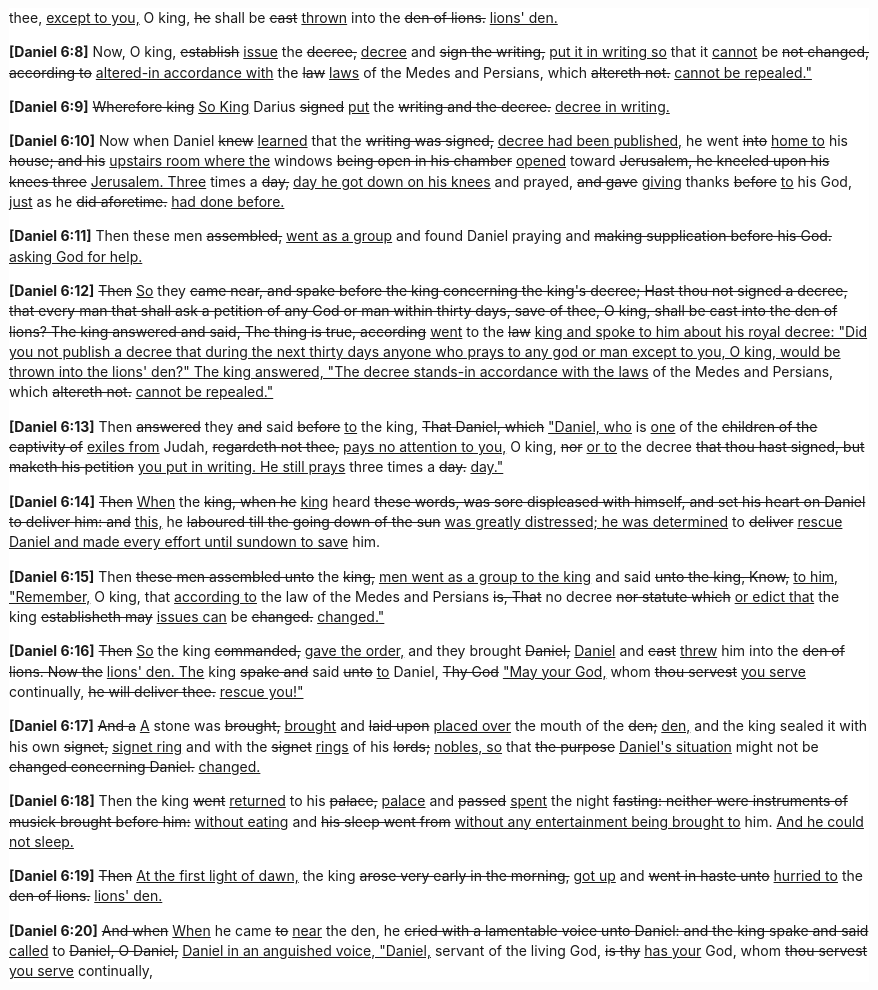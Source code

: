thee,</del> <ins>except to you,</ins> O king, <del>he</del> shall be <del>cast</del> <ins>thrown</ins> into the <del>den of lions.</del> <ins>lions' den.</ins></p><p><b>[Daniel 6:8]</b> Now, O king, <del>establish</del> <ins>issue</ins> the <del>decree,</del> <ins>decree</ins> and <del>sign the writing,</del> <ins>put it in writing so</ins> that it <ins>cannot</ins> be <del>not changed, according to</del> <ins>altered-in accordance with</ins> the <del>law</del> <ins>laws</ins> of the Medes and Persians, which <del>altereth not.</del> <ins>cannot be repealed."</ins></p><p><b>[Daniel 6:9]</b> <del>Wherefore king</del> <ins>So King</ins> Darius <del>signed</del> <ins>put</ins> the <del>writing and the decree.</del> <ins>decree in writing.</ins></p><p><b>[Daniel 6:10]</b> Now when Daniel <del>knew</del> <ins>learned</ins> that the <del>writing was signed,</del> <ins>decree had been published,</ins> he went <del>into</del> <ins>home to</ins> his <del>house; and his</del> <ins>upstairs room where the</ins> windows <del>being open in his chamber</del> <ins>opened</ins> toward <del>Jerusalem, he kneeled upon his knees three</del> <ins>Jerusalem. Three</ins> times a <del>day,</del> <ins>day he got down on his knees</ins> and prayed, <del>and gave</del> <ins>giving</ins> thanks <del>before</del> <ins>to</ins> his God, <ins>just</ins> as he <del>did aforetime.</del> <ins>had done before.</ins></p><p><b>[Daniel 6:11]</b> Then these men <del>assembled,</del> <ins>went as a group</ins> and found Daniel praying and <del>making supplication before his God.</del> <ins>asking God for help.</ins></p><p><b>[Daniel 6:12]</b> <del>Then</del> <ins>So</ins> they <del>came near, and spake before the king concerning the king's decree; Hast thou not signed a decree, that every man that shall ask a petition of any God or man within thirty days, save of thee, O king, shall be cast into the den of lions? The king answered and said, The thing is true, according</del> <ins>went</ins> to the <del>law</del> <ins>king and spoke to him about his royal decree: "Did you not publish a decree that during the next thirty days anyone who prays to any god or man except to you, O king, would be thrown into the lions' den?" The king answered, "The decree stands-in accordance with the laws</ins> of the Medes and Persians, which <del>altereth not.</del> <ins>cannot be repealed."</ins></p><p><b>[Daniel 6:13]</b> Then <del>answered</del> they <del>and</del> said <del>before</del> <ins>to</ins> the king, <del>That Daniel, which</del> <ins>"Daniel, who</ins> is <ins>one</ins> of the <del>children of the captivity of</del> <ins>exiles from</ins> Judah, <del>regardeth not thee,</del> <ins>pays no attention to you,</ins> O king, <del>nor</del> <ins>or to</ins> the decree <del>that thou hast signed, but maketh his petition</del> <ins>you put in writing. He still prays</ins> three times a <del>day.</del> <ins>day."</ins></p><p><b>[Daniel 6:14]</b> <del>Then</del> <ins>When</ins> the <del>king, when he</del> <ins>king</ins> heard <del>these words, was sore displeased with himself, and set his heart on Daniel to deliver him: and</del> <ins>this,</ins> he <del>laboured till the going down of the sun</del> <ins>was greatly distressed; he was determined</ins> to <del>deliver</del> <ins>rescue Daniel and made every effort until sundown to save</ins> him.</p><p><b>[Daniel 6:15]</b> Then <del>these men assembled unto</del> the <del>king,</del> <ins>men went as a group to the king</ins> and said <del>unto the king, Know,</del> <ins>to him, "Remember,</ins> O king, that <ins>according to</ins> the law of the Medes and Persians <del>is, That</del> no decree <del>nor statute which</del> <ins>or edict that</ins> the king <del>establisheth may</del> <ins>issues can</ins> be <del>changed.</del> <ins>changed."</ins></p><p><b>[Daniel 6:16]</b> <del>Then</del> <ins>So</ins> the king <del>commanded,</del> <ins>gave the order,</ins> and they brought <del>Daniel,</del> <ins>Daniel</ins> and <del>cast</del> <ins>threw</ins> him into the <del>den of lions. Now the</del> <ins>lions' den. The</ins> king <del>spake and</del> said <del>unto</del> <ins>to</ins> Daniel, <del>Thy God</del> <ins>"May your God,</ins> whom <del>thou servest</del> <ins>you serve</ins> continually, <del>he will deliver thee.</del> <ins>rescue you!"</ins></p><p><b>[Daniel 6:17]</b> <del>And a</del> <ins>A</ins> stone was <del>brought,</del> <ins>brought</ins> and <del>laid upon</del> <ins>placed over</ins> the mouth of the <del>den;</del> <ins>den,</ins> and the king sealed it with his own <del>signet,</del> <ins>signet ring</ins> and with the <del>signet</del> <ins>rings</ins> of his <del>lords;</del> <ins>nobles, so</ins> that <del>the purpose</del> <ins>Daniel's situation</ins> might not be <del>changed concerning Daniel.</del> <ins>changed.</ins></p><p><b>[Daniel 6:18]</b> Then the king <del>went</del> <ins>returned</ins> to his <del>palace,</del> <ins>palace</ins> and <del>passed</del> <ins>spent</ins> the night <del>fasting: neither were instruments of musick brought before him:</del> <ins>without eating</ins> and <del>his sleep went from</del> <ins>without any entertainment being brought to</ins> him. <ins>And he could not sleep.</ins></p><p><b>[Daniel 6:19]</b> <del>Then</del> <ins>At the first light of dawn,</ins> the king <del>arose very early in the morning,</del> <ins>got up</ins> and <del>went in haste unto</del> <ins>hurried to</ins> the <del>den of lions.</del> <ins>lions' den.</ins></p><p><b>[Daniel 6:20]</b> <del>And when</del> <ins>When</ins> he came <del>to</del> <ins>near</ins> the den, he <del>cried with a lamentable voice unto Daniel: and the king spake and said</del> <ins>called</ins> to <del>Daniel, O Daniel,</del> <ins>Daniel in an anguished voice, "Daniel,</ins> servant of the living God, <del>is thy</del> <ins>has your</ins> God, whom <del>thou servest</del> <ins>you serve</ins> continually,